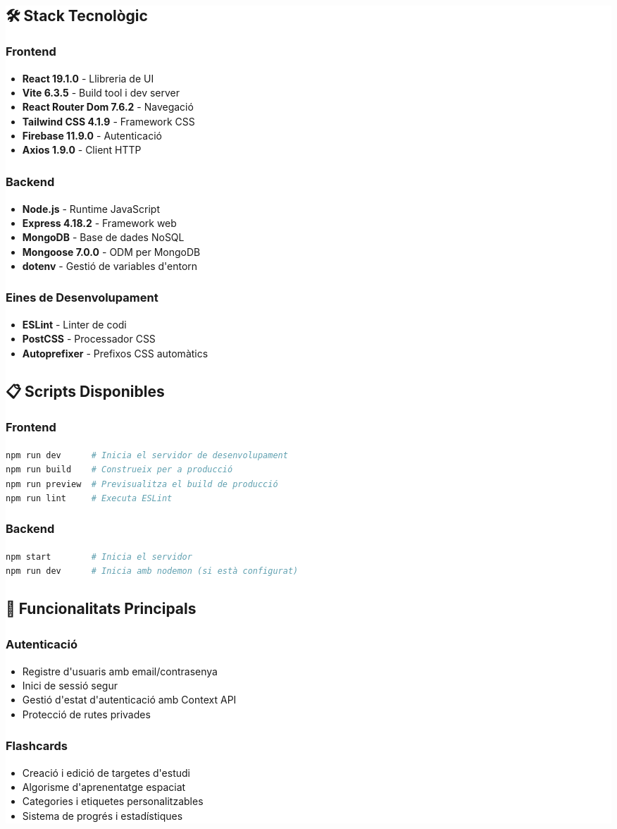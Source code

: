 ## 🛠️ Stack Tecnològic

### Frontend
- **React 19.1.0** - Llibreria de UI
- **Vite 6.3.5** - Build tool i dev server
- **React Router Dom 7.6.2** - Navegació
- **Tailwind CSS 4.1.9** - Framework CSS
- **Firebase 11.9.0** - Autenticació
- **Axios 1.9.0** - Client HTTP

### Backend
- **Node.js** - Runtime JavaScript
- **Express 4.18.2** - Framework web
- **MongoDB** - Base de dades NoSQL
- **Mongoose 7.0.0** - ODM per MongoDB
- **dotenv** - Gestió de variables d'entorn

### Eines de Desenvolupament
- **ESLint** - Linter de codi
- **PostCSS** - Processador CSS
- **Autoprefixer** - Prefixos CSS automàtics

## 📋 Scripts Disponibles

### Frontend
```bash
npm run dev      # Inicia el servidor de desenvolupament
npm run build    # Construeix per a producció
npm run preview  # Previsualitza el build de producció
npm run lint     # Executa ESLint
```

### Backend
```bash
npm start        # Inicia el servidor
npm run dev      # Inicia amb nodemon (si està configurat)
```

## 🎯 Funcionalitats Principals

### Autenticació
- Registre d'usuaris amb email/contrasenya
- Inici de sessió segur
- Gestió d'estat d'autenticació amb Context API
- Protecció de rutes privades

### Flashcards
- Creació i edició de targetes d'estudi
- Algorisme d'aprenentatge espaciat
- Categories i etiquetes personalitzables
- Sistema de progrés i estadístiques

